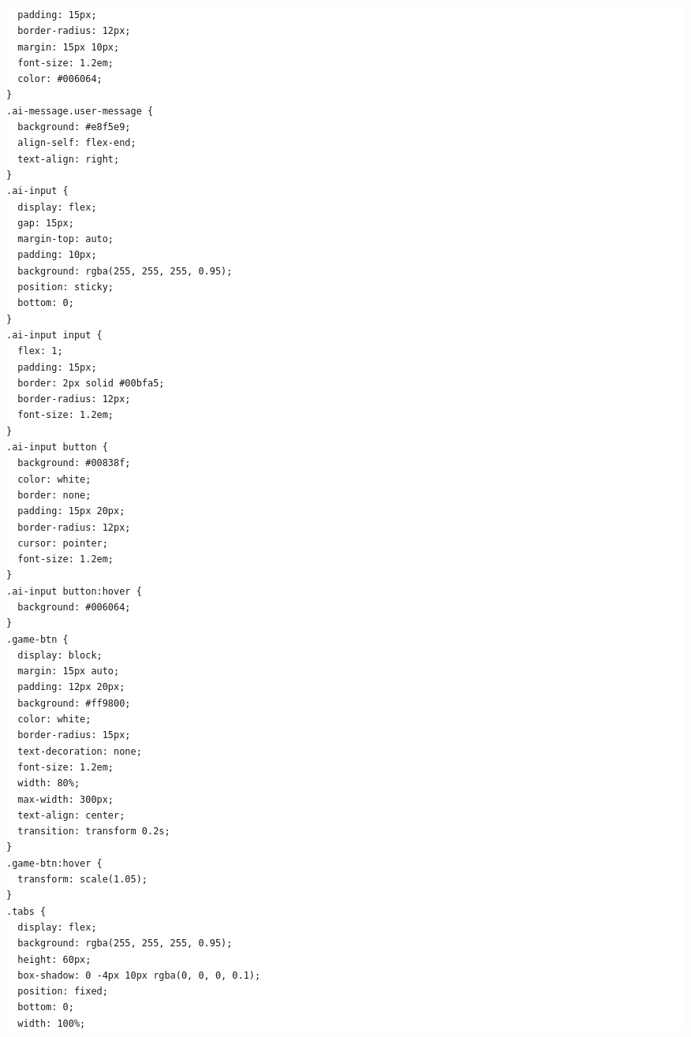       padding: 15px;
      border-radius: 12px;
      margin: 15px 10px;
      font-size: 1.2em;
      color: #006064;
    }
    .ai-message.user-message {
      background: #e8f5e9;
      align-self: flex-end;
      text-align: right;
    }
    .ai-input {
      display: flex;
      gap: 15px;
      margin-top: auto;
      padding: 10px;
      background: rgba(255, 255, 255, 0.95);
      position: sticky;
      bottom: 0;
    }
    .ai-input input {
      flex: 1;
      padding: 15px;
      border: 2px solid #00bfa5;
      border-radius: 12px;
      font-size: 1.2em;
    }
    .ai-input button {
      background: #00838f;
      color: white;
      border: none;
      padding: 15px 20px;
      border-radius: 12px;
      cursor: pointer;
      font-size: 1.2em;
    }
    .ai-input button:hover {
      background: #006064;
    }
    .game-btn {
      display: block;
      margin: 15px auto;
      padding: 12px 20px;
      background: #ff9800;
      color: white;
      border-radius: 15px;
      text-decoration: none;
      font-size: 1.2em;
      width: 80%;
      max-width: 300px;
      text-align: center;
      transition: transform 0.2s;
    }
    .game-btn:hover {
      transform: scale(1.05);
    }
    .tabs {
      display: flex;
      background: rgba(255, 255, 255, 0.95);
      height: 60px;
      box-shadow: 0 -4px 10px rgba(0, 0, 0, 0.1);
      position: fixed;
      bottom: 0;
      width: 100%;